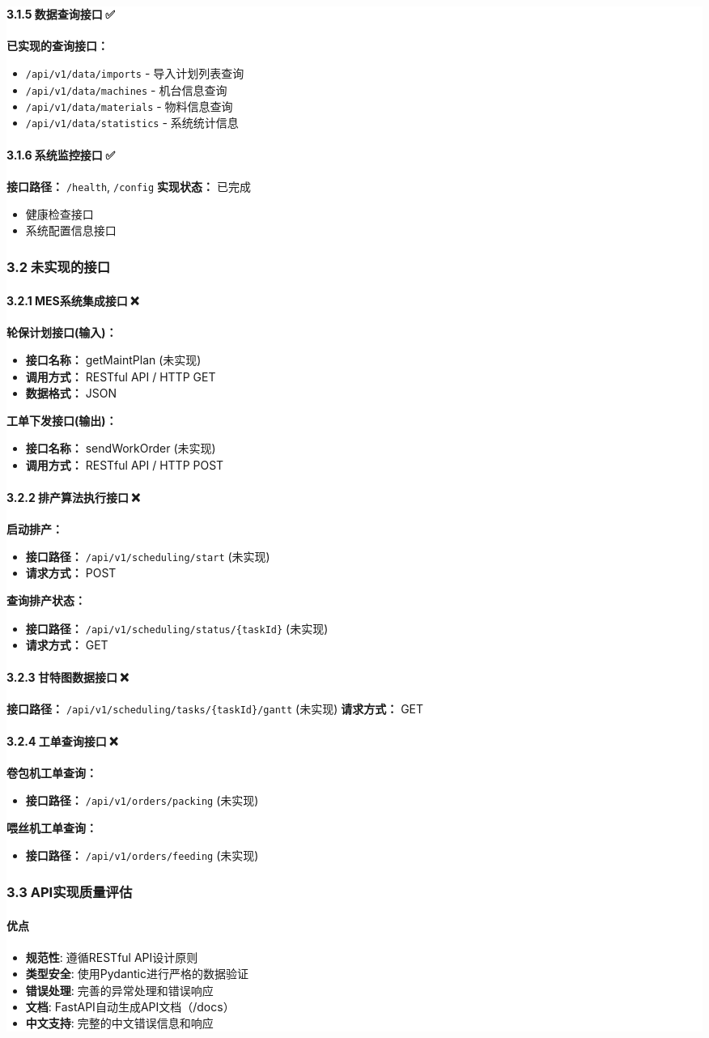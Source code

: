#### 3.1.5 数据查询接口 ✅

**已实现的查询接口：**
- `/api/v1/data/imports` - 导入计划列表查询
- `/api/v1/data/machines` - 机台信息查询
- `/api/v1/data/materials` - 物料信息查询
- `/api/v1/data/statistics` - 系统统计信息

#### 3.1.6 系统监控接口 ✅

**接口路径：** `/health`, `/config`
**实现状态：** 已完成
- 健康检查接口
- 系统配置信息接口

### 3.2 未实现的接口

#### 3.2.1 MES系统集成接口 ❌

**轮保计划接口(输入)：**
- **接口名称：** getMaintPlan (未实现)
- **调用方式：** RESTful API / HTTP GET
- **数据格式：** JSON

**工单下发接口(输出)：**
- **接口名称：** sendWorkOrder (未实现)
- **调用方式：** RESTful API / HTTP POST

#### 3.2.2 排产算法执行接口 ❌

**启动排产：**
- **接口路径：** `/api/v1/scheduling/start` (未实现)
- **请求方式：** POST

**查询排产状态：**
- **接口路径：** `/api/v1/scheduling/status/{taskId}` (未实现)
- **请求方式：** GET

#### 3.2.3 甘特图数据接口 ❌

**接口路径：** `/api/v1/scheduling/tasks/{taskId}/gantt` (未实现)
**请求方式：** GET

#### 3.2.4 工单查询接口 ❌

**卷包机工单查询：**
- **接口路径：** `/api/v1/orders/packing` (未实现)

**喂丝机工单查询：**
- **接口路径：** `/api/v1/orders/feeding` (未实现)

### 3.3 API实现质量评估

#### 优点
- **规范性**: 遵循RESTful API设计原则
- **类型安全**: 使用Pydantic进行严格的数据验证
- **错误处理**: 完善的异常处理和错误响应
- **文档**: FastAPI自动生成API文档（/docs）
- **中文支持**: 完整的中文错误信息和响应

